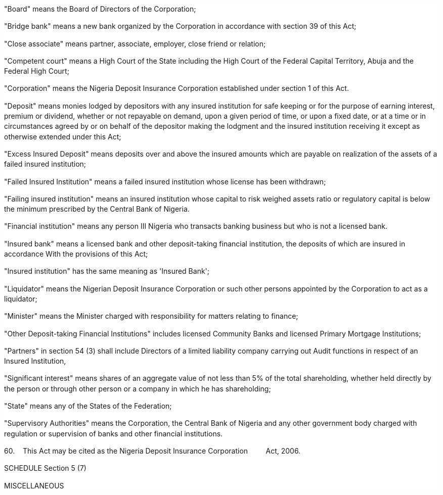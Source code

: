 "Board" means the Board of Directors of the Corporation;

"Bridge bank" means a new bank organized by the Corporation in accordance with section 39 of this Act;

"Close associate" means partner, associate, employer, close friend or relation;

"Competent court" means a High Court of the State including the High Court of the Federal Capital Territory, Abuja and the Federal High Court;

"Corporation" means the Nigeria Deposit Insurance Corporation established under section 1 of this Act.

"Deposit" means monies lodged by depositors with any insured institution for safe keeping or for the purpose of earning interest, premium or dividend, whether or not repayable on demand, upon a given period of time, or upon a fixed date, or at a time or in circumstances agreed by or on behalf of the depositor making the lodgment and the insured institution receiving it except as otherwise extended under this Act;

"Excess Insured Deposit" means deposits over and above the insured amounts which are payable on realization of the assets of a failed insured institution;

"Failed Insured Institution" means a failed insured institution whose license has been withdrawn;

"Failing insured institution" means an insured institution whose capital to risk weighed assets ratio or regulatory capital is below the minimum prescribed by the Central Bank of Nigeria.

"Financial institution" means any person III Nigeria who transacts banking business but who is not a licensed bank.

"Insured bank" means a licensed bank and other deposit-taking financial institution, the deposits of which are insured in accordance With the provisions of this Act;

"Insured institution" has the same meaning as 'Insured Bank';

"Liquidator" means the Nigerian Deposit Insurance Corporation or such other persons appointed by the Corporation to act as a liquidator;

"Minister" means the Minister charged with responsibility for matters relating to finance;

"Other Deposit-taking Financial Institutions" includes licensed Community Banks and licensed Primary Mortgage Institutions;

"Partners" in section 54 (3) shall include Directors of a limited liability company carrying out Audit functions in respect of an Insured Institution,

"Significant interest" means shares of an aggregate value of not less than 5% of the total shareholding, whether held directly by the person or through other person or a company in which he has shareholding;

"State" means any of the States of the Federation;

"Supervisory Authorities" means the Corporation, the Central Bank of Nigeria and any other government body charged with regulation or supervision of banks and other financial institutions.

60.    This Act may be cited as the Nigeria Deposit Insurance Corporation         Act, 2006.

SCHEDULE Section 5 (7)

MISCELLANEOUS
